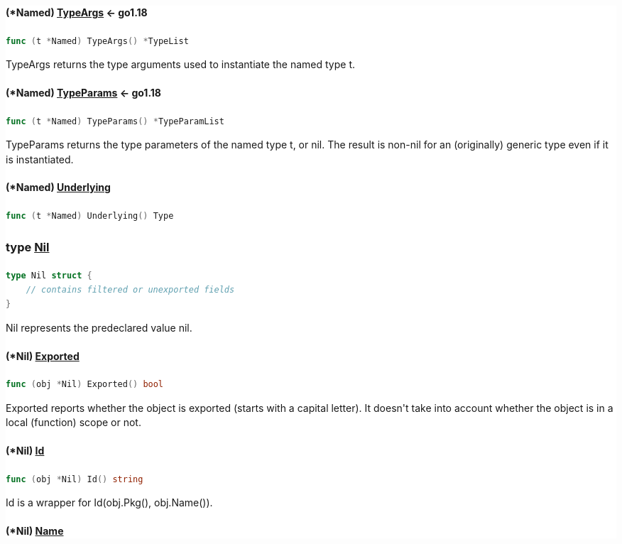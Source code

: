 #### (*Named) [TypeArgs](https://cs.opensource.google/go/go/+/go1.20.1:src/go/types/named.go;l=320)  <- go1.18

``` go linenums="1"
func (t *Named) TypeArgs() *TypeList
```

TypeArgs returns the type arguments used to instantiate the named type t.

#### (*Named) [TypeParams](https://cs.opensource.google/go/go/+/go1.20.1:src/go/types/named.go;l=310)  <- go1.18

``` go linenums="1"
func (t *Named) TypeParams() *TypeParamList
```

TypeParams returns the type parameters of the named type t, or nil. The result is non-nil for an (originally) generic type even if it is instantiated.

#### (*Named) [Underlying](https://cs.opensource.google/go/go/+/go1.20.1:src/go/types/named.go;l=456) 

``` go linenums="1"
func (t *Named) Underlying() Type
```

### type [Nil](https://cs.opensource.google/go/go/+/go1.20.1:src/go/types/object.go;l=411) 

``` go linenums="1"
type Nil struct {
	// contains filtered or unexported fields
}
```

Nil represents the predeclared value nil.

#### (*Nil) [Exported](https://cs.opensource.google/go/go/+/go1.20.1:src/go/types/object.go;l=143) 

``` go linenums="1"
func (obj *Nil) Exported() bool
```

Exported reports whether the object is exported (starts with a capital letter). It doesn't take into account whether the object is in a local (function) scope or not.

#### (*Nil) [Id](https://cs.opensource.google/go/go/+/go1.20.1:src/go/types/object.go;l=146) 

``` go linenums="1"
func (obj *Nil) Id() string
```

Id is a wrapper for Id(obj.Pkg(), obj.Name()).

#### (*Nil) [Name](https://cs.opensource.google/go/go/+/go1.20.1:src/go/types/object.go;l=135) 
